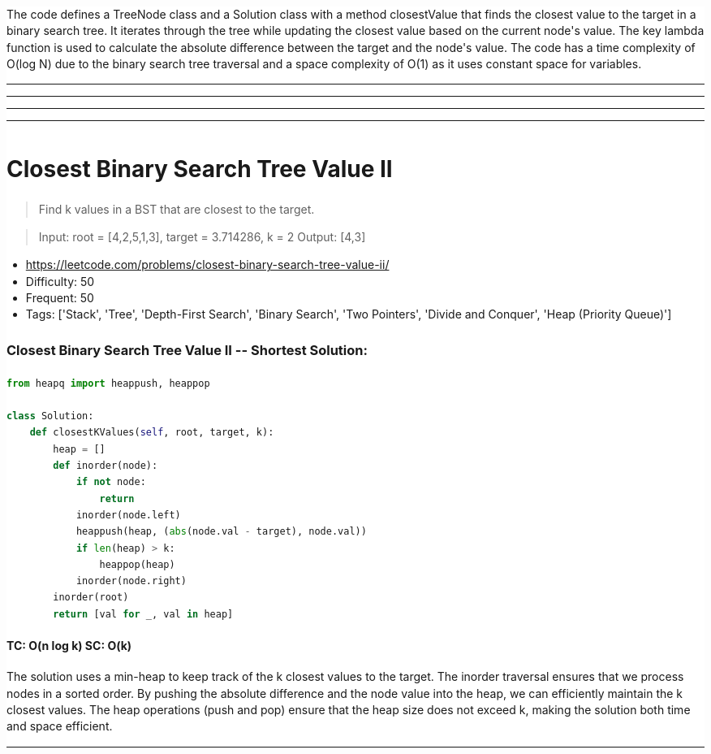 The code defines a TreeNode class and a Solution class with a method closestValue that finds the
closest value to the target in a binary search tree. It iterates through the tree while updating the
closest value based on the current node's value. The key lambda function is used to calculate the
absolute difference between the target and the node's value. The code has a time complexity of O(log
N) due to the binary search tree traversal and a space complexity of O(1) as it uses constant space
for variables.

---
---
---
 --- 
# Closest Binary Search Tree Value II
>Find k values in a BST that are closest to the target.

>Input: root = [4,2,5,1,3], target = 3.714286, k = 2
Output: [4,3]
- https://leetcode.com/problems/closest-binary-search-tree-value-ii/
- Difficulty: 50
- Frequent: 50
- Tags: ['Stack', 'Tree', 'Depth-First Search', 'Binary Search', 'Two Pointers', 'Divide and Conquer', 'Heap (Priority Queue)']

### Closest Binary Search Tree Value II -- Shortest Solution:
```python
from heapq import heappush, heappop

class Solution:
    def closestKValues(self, root, target, k):
        heap = []
        def inorder(node):
            if not node:
                return
            inorder(node.left)
            heappush(heap, (abs(node.val - target), node.val))
            if len(heap) > k:
                heappop(heap)
            inorder(node.right)
        inorder(root)
        return [val for _, val in heap]
```
#### TC: O(n log k) **SC:** O(k)

The solution uses a min-heap to keep track of the k closest values to the target. The inorder
traversal ensures that we process nodes in a sorted order. By pushing the absolute difference and
the node value into the heap, we can efficiently maintain the k closest values. The heap operations
(push and pop) ensure that the heap size does not exceed k, making the solution both time and space
efficient.

---